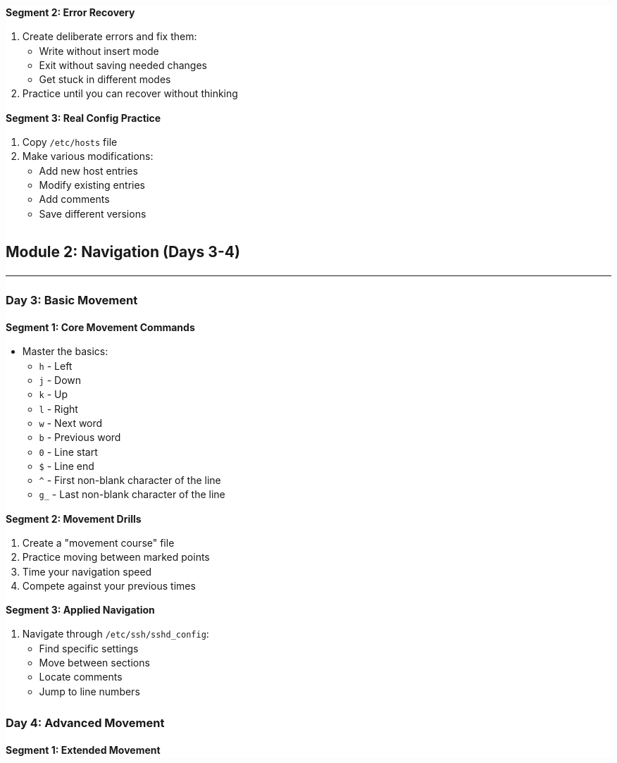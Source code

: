 **Segment 2: Error Recovery**

1. Create deliberate errors and fix them:
    -  Write without insert mode
    -  Exit without saving needed changes
    -  Get stuck in different modes
2. Practice until you can recover without thinking

**Segment 3: Real Config Practice**

1. Copy `/etc/hosts` file
2. Make various modifications:
    -  Add new host entries
    -  Modify existing entries
    -  Add comments
    -  Save different versions

## Module 2: Navigation (Days 3-4)

---

### Day 3: Basic Movement

**Segment 1: Core Movement Commands**

- Master the basics:
    - `h` - Left
    - `j` - Down
    - `k` - Up
    - `l` - Right
    - `w` - Next word
    - `b` - Previous word
    - `0` - Line start
    - `$` - Line end
    - `^` - First non-blank character of the line
    - `g_` - Last non-blank character of the line

**Segment 2: Movement Drills**

1. Create a "movement course" file
2. Practice moving between marked points
3. Time your navigation speed
4. Compete against your previous times

**Segment 3: Applied Navigation**

1. Navigate through `/etc/ssh/sshd_config`:
    -  Find specific settings
    -  Move between sections
    -  Locate comments
    -  Jump to line numbers

### Day 4: Advanced Movement

**Segment 1: Extended Movement**
